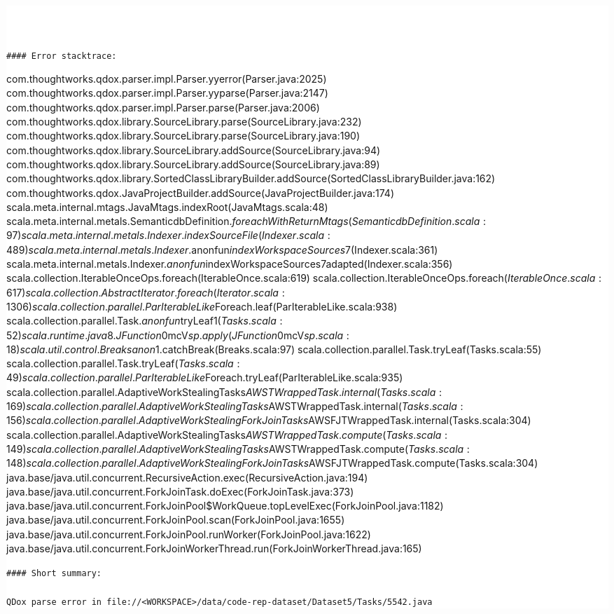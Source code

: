 ```



#### Error stacktrace:

```
com.thoughtworks.qdox.parser.impl.Parser.yyerror(Parser.java:2025)
	com.thoughtworks.qdox.parser.impl.Parser.yyparse(Parser.java:2147)
	com.thoughtworks.qdox.parser.impl.Parser.parse(Parser.java:2006)
	com.thoughtworks.qdox.library.SourceLibrary.parse(SourceLibrary.java:232)
	com.thoughtworks.qdox.library.SourceLibrary.parse(SourceLibrary.java:190)
	com.thoughtworks.qdox.library.SourceLibrary.addSource(SourceLibrary.java:94)
	com.thoughtworks.qdox.library.SourceLibrary.addSource(SourceLibrary.java:89)
	com.thoughtworks.qdox.library.SortedClassLibraryBuilder.addSource(SortedClassLibraryBuilder.java:162)
	com.thoughtworks.qdox.JavaProjectBuilder.addSource(JavaProjectBuilder.java:174)
	scala.meta.internal.mtags.JavaMtags.indexRoot(JavaMtags.scala:48)
	scala.meta.internal.metals.SemanticdbDefinition$.foreachWithReturnMtags(SemanticdbDefinition.scala:97)
	scala.meta.internal.metals.Indexer.indexSourceFile(Indexer.scala:489)
	scala.meta.internal.metals.Indexer.$anonfun$indexWorkspaceSources$7(Indexer.scala:361)
	scala.meta.internal.metals.Indexer.$anonfun$indexWorkspaceSources$7$adapted(Indexer.scala:356)
	scala.collection.IterableOnceOps.foreach(IterableOnce.scala:619)
	scala.collection.IterableOnceOps.foreach$(IterableOnce.scala:617)
	scala.collection.AbstractIterator.foreach(Iterator.scala:1306)
	scala.collection.parallel.ParIterableLike$Foreach.leaf(ParIterableLike.scala:938)
	scala.collection.parallel.Task.$anonfun$tryLeaf$1(Tasks.scala:52)
	scala.runtime.java8.JFunction0$mcV$sp.apply(JFunction0$mcV$sp.scala:18)
	scala.util.control.Breaks$$anon$1.catchBreak(Breaks.scala:97)
	scala.collection.parallel.Task.tryLeaf(Tasks.scala:55)
	scala.collection.parallel.Task.tryLeaf$(Tasks.scala:49)
	scala.collection.parallel.ParIterableLike$Foreach.tryLeaf(ParIterableLike.scala:935)
	scala.collection.parallel.AdaptiveWorkStealingTasks$AWSTWrappedTask.internal(Tasks.scala:169)
	scala.collection.parallel.AdaptiveWorkStealingTasks$AWSTWrappedTask.internal$(Tasks.scala:156)
	scala.collection.parallel.AdaptiveWorkStealingForkJoinTasks$AWSFJTWrappedTask.internal(Tasks.scala:304)
	scala.collection.parallel.AdaptiveWorkStealingTasks$AWSTWrappedTask.compute(Tasks.scala:149)
	scala.collection.parallel.AdaptiveWorkStealingTasks$AWSTWrappedTask.compute$(Tasks.scala:148)
	scala.collection.parallel.AdaptiveWorkStealingForkJoinTasks$AWSFJTWrappedTask.compute(Tasks.scala:304)
	java.base/java.util.concurrent.RecursiveAction.exec(RecursiveAction.java:194)
	java.base/java.util.concurrent.ForkJoinTask.doExec(ForkJoinTask.java:373)
	java.base/java.util.concurrent.ForkJoinPool$WorkQueue.topLevelExec(ForkJoinPool.java:1182)
	java.base/java.util.concurrent.ForkJoinPool.scan(ForkJoinPool.java:1655)
	java.base/java.util.concurrent.ForkJoinPool.runWorker(ForkJoinPool.java:1622)
	java.base/java.util.concurrent.ForkJoinWorkerThread.run(ForkJoinWorkerThread.java:165)
```
#### Short summary: 

QDox parse error in file://<WORKSPACE>/data/code-rep-dataset/Dataset5/Tasks/5542.java